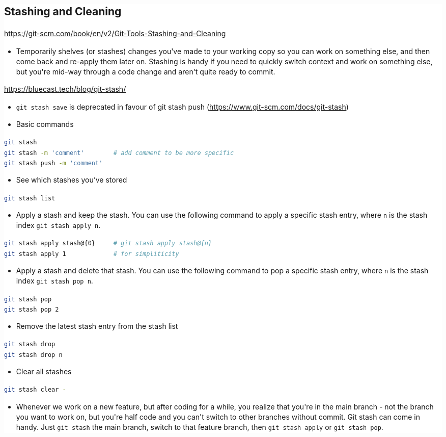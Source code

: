 ## Stashing and Cleaning

https://git-scm.com/book/en/v2/Git-Tools-Stashing-and-Cleaning

- Temporarily shelves (or stashes) changes you've made to your working copy so you can work on something else, and then come back and re-apply them later on. Stashing is handy if you need to quickly switch context and work on something else, but you're mid-way through a code change and aren't quite ready to commit.

https://bluecast.tech/blog/git-stash/

- `git stash save` is deprecated in favour of git stash push (https://www.git-scm.com/docs/git-stash)

- Basic commands

```bash
git stash
git stash -m 'comment'        # add comment to be more specific
git stash push -m 'comment'
```

- See which stashes you’ve stored

```bash
git stash list
```

- Apply a stash and keep the stash. You can use the following command to apply a specific stash entry, where `n` is the stash index `git stash apply n`.

```bash
git stash apply stash@{0}     # git stash apply stash@{n}
git stash apply 1             # for simpliticity
```

- Apply a stash and delete that stash. You can use the following command to pop a specific stash entry, where `n` is the stash index `git stash pop n`.

```bash
git stash pop
git stash pop 2
```

- Remove the latest stash entry from the stash list

```bash
git stash drop
git stash drop n
```

- Clear all stashes

```bash
git stash clear -
```

- Whenever we work on a new feature, but after coding for a while, you realize that you're in the main branch - not the branch you want to work on, but you're half code and you can't switch to other branches without commit. Git stash can come in handy. Just `git stash` the main branch, switch to that feature branch, then `git stash apply` or `git stash pop`.
